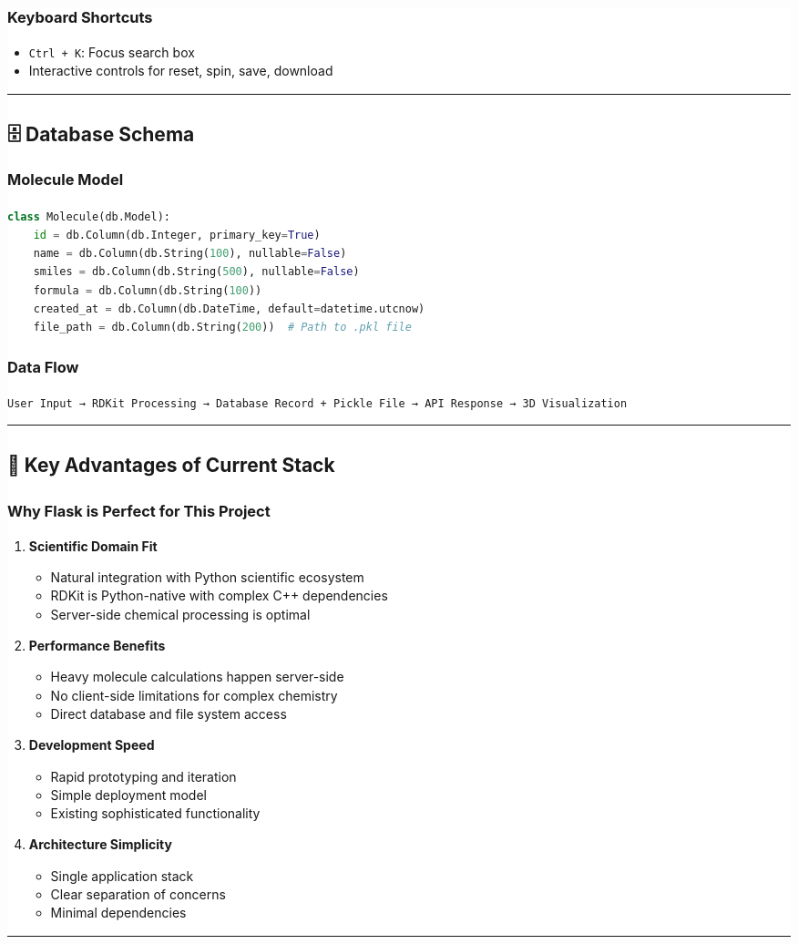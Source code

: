 ### **Keyboard Shortcuts**
- `Ctrl + K`: Focus search box
- Interactive controls for reset, spin, save, download

---

## 🗄️ Database Schema

### **Molecule Model**
```python
class Molecule(db.Model):
    id = db.Column(db.Integer, primary_key=True)
    name = db.Column(db.String(100), nullable=False)
    smiles = db.Column(db.String(500), nullable=False)
    formula = db.Column(db.String(100))
    created_at = db.Column(db.DateTime, default=datetime.utcnow)
    file_path = db.Column(db.String(200))  # Path to .pkl file
```

### **Data Flow**
```
User Input → RDKit Processing → Database Record + Pickle File → API Response → 3D Visualization
```

---

## 🚀 Key Advantages of Current Stack

### **Why Flask is Perfect for This Project**

1. **Scientific Domain Fit**
   - Natural integration with Python scientific ecosystem
   - RDKit is Python-native with complex C++ dependencies
   - Server-side chemical processing is optimal

2. **Performance Benefits**
   - Heavy molecule calculations happen server-side
   - No client-side limitations for complex chemistry
   - Direct database and file system access

3. **Development Speed**
   - Rapid prototyping and iteration
   - Simple deployment model
   - Existing sophisticated functionality

4. **Architecture Simplicity**
   - Single application stack
   - Clear separation of concerns
   - Minimal dependencies

---
